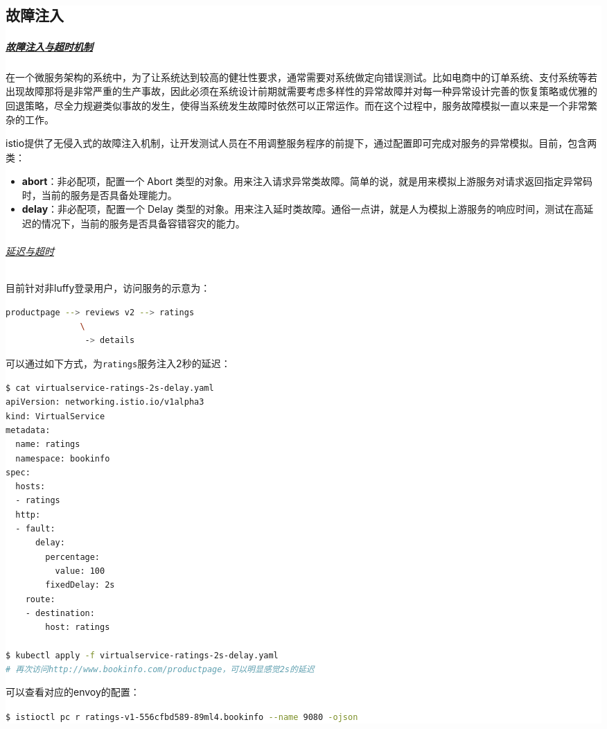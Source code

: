 

## 故障注入

##### [故障注入与超时机制](http://49.7.203.222:2023/#/istio/demo-show/fault-injection?id=故障注入与超时机制)

在一个微服务架构的系统中，为了让系统达到较高的健壮性要求，通常需要对系统做定向错误测试。比如电商中的订单系统、支付系统等若出现故障那将是非常严重的生产事故，因此必须在系统设计前期就需要考虑多样性的异常故障并对每一种异常设计完善的恢复策略或优雅的回退策略，尽全力规避类似事故的发生，使得当系统发生故障时依然可以正常运作。而在这个过程中，服务故障模拟一直以来是一个非常繁杂的工作。

istio提供了无侵入式的故障注入机制，让开发测试人员在不用调整服务程序的前提下，通过配置即可完成对服务的异常模拟。目前，包含两类：

- **abort**：非必配项，配置一个 Abort 类型的对象。用来注入请求异常类故障。简单的说，就是用来模拟上游服务对请求返回指定异常码时，当前的服务是否具备处理能力。
- **delay**：非必配项，配置一个 Delay 类型的对象。用来注入延时类故障。通俗一点讲，就是人为模拟上游服务的响应时间，测试在高延迟的情况下，当前的服务是否具备容错容灾的能力。

###### [延迟与超时](http://49.7.203.222:2023/#/istio/demo-show/fault-injection?id=延迟与超时)

目前针对非luffy登录用户，访问服务的示意为：

```bash
productpage --> reviews v2 --> ratings
               \
                -> details
```

可以通过如下方式，为`ratings`服务注入2秒的延迟：

```bash
$ cat virtualservice-ratings-2s-delay.yaml
apiVersion: networking.istio.io/v1alpha3
kind: VirtualService
metadata:
  name: ratings
  namespace: bookinfo
spec:
  hosts:
  - ratings
  http:
  - fault:
      delay:
        percentage:
          value: 100
        fixedDelay: 2s
    route:
    - destination:
        host: ratings

$ kubectl apply -f virtualservice-ratings-2s-delay.yaml
# 再次访问http://www.bookinfo.com/productpage，可以明显感觉2s的延迟
```

可以查看对应的envoy的配置：

```bash
$ istioctl pc r ratings-v1-556cfbd589-89ml4.bookinfo --name 9080 -ojson
```

